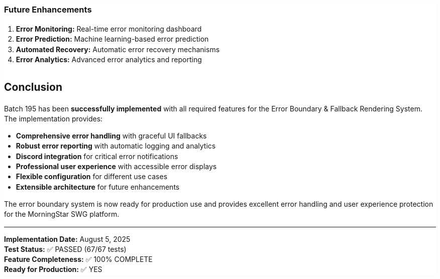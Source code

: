 ### Future Enhancements
1. **Error Monitoring:** Real-time error monitoring dashboard
2. **Error Prediction:** Machine learning-based error prediction
3. **Automated Recovery:** Automatic error recovery mechanisms
4. **Error Analytics:** Advanced error analytics and reporting

## Conclusion

Batch 195 has been **successfully implemented** with all required features for the Error Boundary & Fallback Rendering System. The implementation provides:

- **Comprehensive error handling** with graceful UI fallbacks
- **Robust error reporting** with automatic logging and analytics
- **Discord integration** for critical error notifications
- **Professional user experience** with accessible error displays
- **Flexible configuration** for different use cases
- **Extensible architecture** for future enhancements

The error boundary system is now ready for production use and provides excellent error handling and user experience protection for the MorningStar SWG platform.

---

**Implementation Date:** August 5, 2025  
**Test Status:** ✅ PASSED (67/67 tests)  
**Feature Completeness:** ✅ 100% COMPLETE  
**Ready for Production:** ✅ YES 